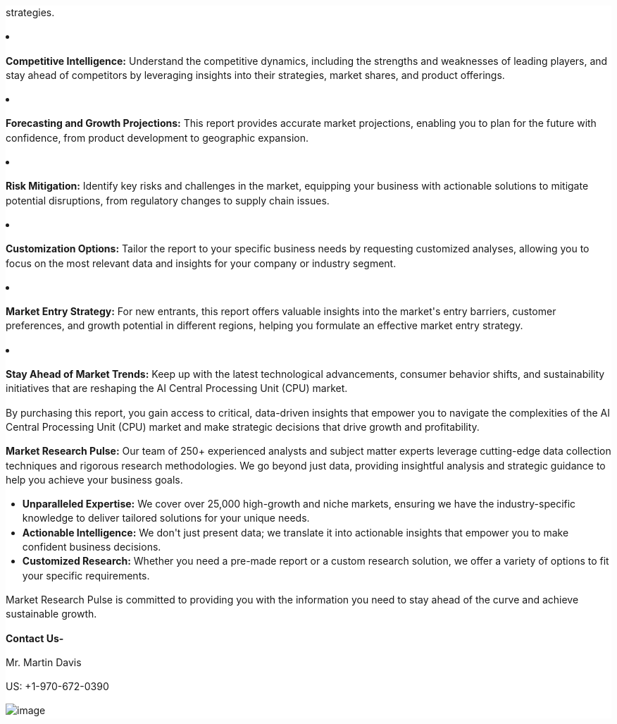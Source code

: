 strategies.</p></li><li><p><strong>Competitive Intelligence:</strong> Understand the competitive dynamics, including the strengths and weaknesses of leading players, and stay ahead of competitors by leveraging insights into their strategies, market shares, and product offerings.</p></li><li><p><strong>Forecasting and Growth Projections:</strong> This report provides accurate market projections, enabling you to plan for the future with confidence, from product development to geographic expansion.</p></li><li><p><strong>Risk Mitigation:</strong> Identify key risks and challenges in the market, equipping your business with actionable solutions to mitigate potential disruptions, from regulatory changes to supply chain issues.</p></li><li><p><strong>Customization Options:</strong> Tailor the report to your specific business needs by requesting customized analyses, allowing you to focus on the most relevant data and insights for your company or industry segment.</p></li><li><p><strong>Market Entry Strategy:</strong> For new entrants, this report offers valuable insights into the market's entry barriers, customer preferences, and growth potential in different regions, helping you formulate an effective market entry strategy.</p></li><li><p><strong>Stay Ahead of Market Trends:</strong> Keep up with the latest technological advancements, consumer behavior shifts, and sustainability initiatives that are reshaping the AI Central Processing Unit (CPU) market.</p></li></ol><p>By purchasing this report, you gain access to critical, data-driven insights that empower you to navigate the complexities of the AI Central Processing Unit (CPU) market and make strategic decisions that drive growth and profitability.</p><p><strong>Market Research Pulse:</strong>&nbsp;Our team of 250+ experienced analysts and subject matter experts leverage cutting-edge data collection techniques and rigorous research methodologies. We go beyond just data, providing insightful analysis and strategic guidance to help you achieve your business goals.</p><ul><li><strong>Unparalleled Expertise:</strong>&nbsp;We cover over 25,000 high-growth and niche markets, ensuring we have the industry-specific knowledge to deliver tailored solutions for your unique needs.</li><li><strong>Actionable Intelligence:</strong>&nbsp;We don't just present data; we translate it into actionable insights that empower you to make confident business decisions.</li><li><strong>Customized Research:</strong>&nbsp;Whether you need a pre-made report or a custom research solution, we offer a variety of options to fit your specific requirements.</li></ul><p>Market Research Pulse is committed to providing you with the information you need to stay ahead of the curve and achieve sustainable growth.</p><p><strong>Contact Us-</strong></p><p>Mr. Martin Davis</p><p>US: +1-970-672-0390</p>
![image](https://github.com/user-attachments/assets/8229150f-40c2-42b1-a52b-b52fc464d731)
